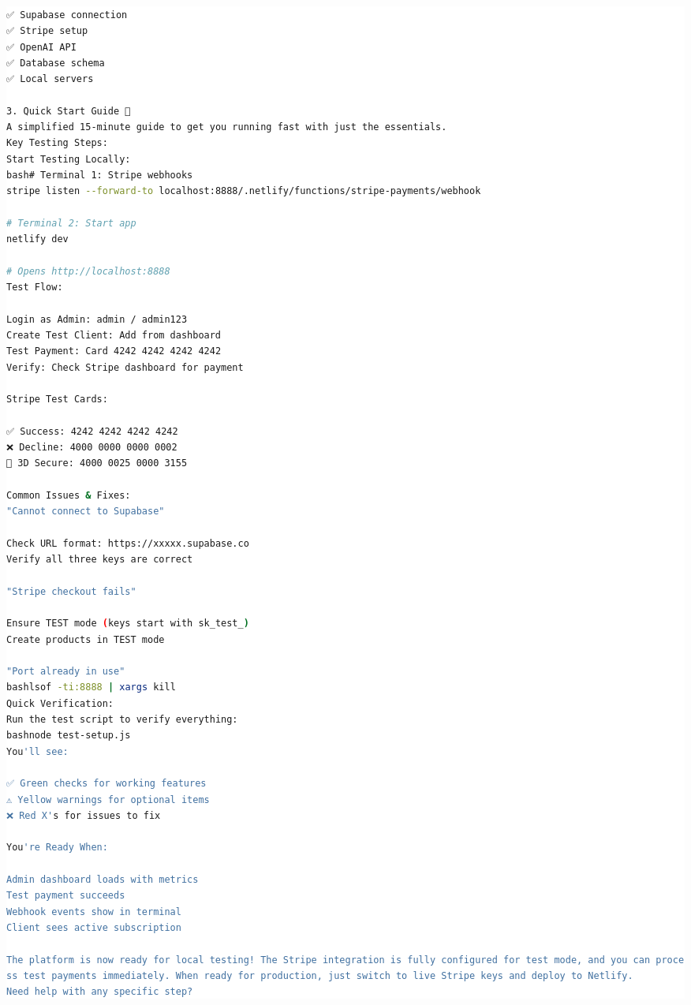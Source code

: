 ```bash
✅ Supabase connection
✅ Stripe setup
✅ OpenAI API
✅ Database schema
✅ Local servers

3. Quick Start Guide 🚀
A simplified 15-minute guide to get you running fast with just the essentials.
Key Testing Steps:
Start Testing Locally:
bash# Terminal 1: Stripe webhooks
stripe listen --forward-to localhost:8888/.netlify/functions/stripe-payments/webhook

# Terminal 2: Start app
netlify dev

# Opens http://localhost:8888
Test Flow:

Login as Admin: admin / admin123
Create Test Client: Add from dashboard
Test Payment: Card 4242 4242 4242 4242
Verify: Check Stripe dashboard for payment

Stripe Test Cards:

✅ Success: 4242 4242 4242 4242
❌ Decline: 4000 0000 0000 0002
🔐 3D Secure: 4000 0025 0000 3155

Common Issues & Fixes:
"Cannot connect to Supabase"

Check URL format: https://xxxxx.supabase.co
Verify all three keys are correct

"Stripe checkout fails"

Ensure TEST mode (keys start with sk_test_)
Create products in TEST mode

"Port already in use"
bashlsof -ti:8888 | xargs kill
Quick Verification:
Run the test script to verify everything:
bashnode test-setup.js
You'll see:

✅ Green checks for working features
⚠️ Yellow warnings for optional items
❌ Red X's for issues to fix

You're Ready When:

Admin dashboard loads with metrics
Test payment succeeds
Webhook events show in terminal
Client sees active subscription

The platform is now ready for local testing! The Stripe integration is fully configured for test mode, and you can process test payments immediately. When ready for production, just switch to live Stripe keys and deploy to Netlify.
Need help with any specific step?